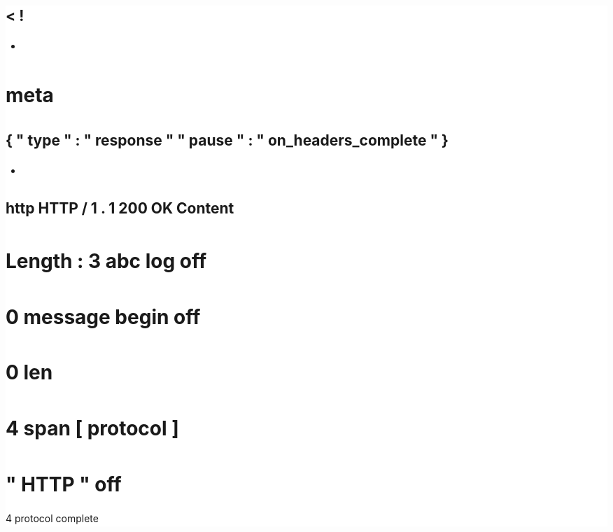 <
!
-
-
meta
=
{
"
type
"
:
"
response
"
"
pause
"
:
"
on_headers_complete
"
}
-
-
>
http
HTTP
/
1
.
1
200
OK
Content
-
Length
:
3
abc
log
off
=
0
message
begin
off
=
0
len
=
4
span
[
protocol
]
=
"
HTTP
"
off
=
4
protocol
complete